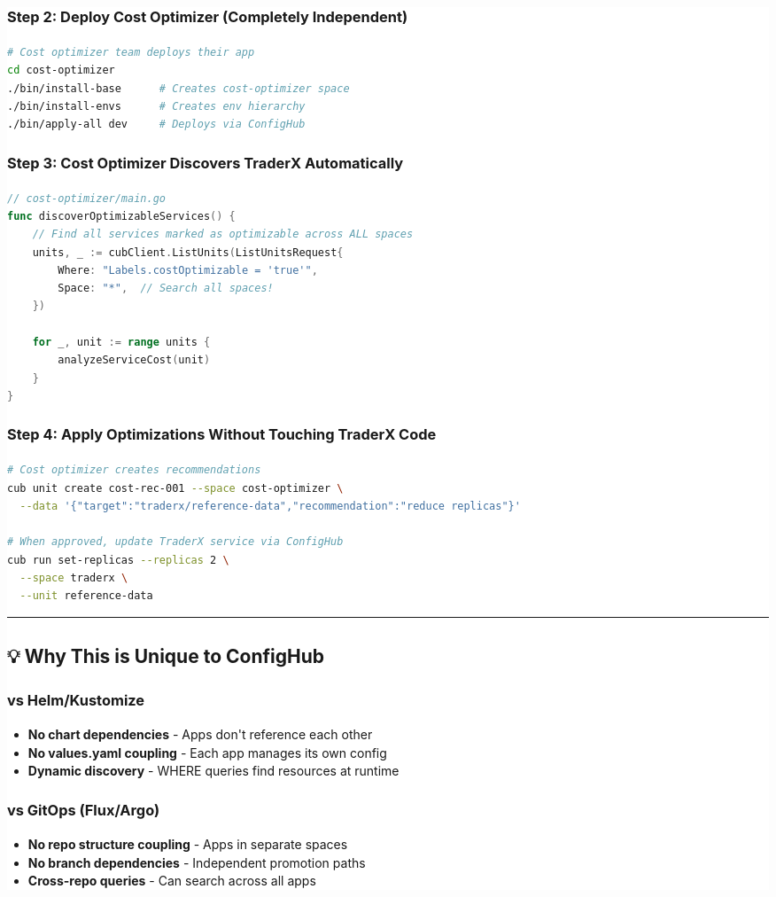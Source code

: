 ### Step 2: Deploy Cost Optimizer (Completely Independent)

```bash
# Cost optimizer team deploys their app
cd cost-optimizer
./bin/install-base      # Creates cost-optimizer space
./bin/install-envs      # Creates env hierarchy
./bin/apply-all dev     # Deploys via ConfigHub
```

### Step 3: Cost Optimizer Discovers TraderX Automatically

```go
// cost-optimizer/main.go
func discoverOptimizableServices() {
    // Find all services marked as optimizable across ALL spaces
    units, _ := cubClient.ListUnits(ListUnitsRequest{
        Where: "Labels.costOptimizable = 'true'",
        Space: "*",  // Search all spaces!
    })

    for _, unit := range units {
        analyzeServiceCost(unit)
    }
}
```

### Step 4: Apply Optimizations Without Touching TraderX Code

```bash
# Cost optimizer creates recommendations
cub unit create cost-rec-001 --space cost-optimizer \
  --data '{"target":"traderx/reference-data","recommendation":"reduce replicas"}'

# When approved, update TraderX service via ConfigHub
cub run set-replicas --replicas 2 \
  --space traderx \
  --unit reference-data
```

---

## 💡 Why This is Unique to ConfigHub

### vs Helm/Kustomize
- **No chart dependencies** - Apps don't reference each other
- **No values.yaml coupling** - Each app manages its own config
- **Dynamic discovery** - WHERE queries find resources at runtime

### vs GitOps (Flux/Argo)
- **No repo structure coupling** - Apps in separate spaces
- **No branch dependencies** - Independent promotion paths
- **Cross-repo queries** - Can search across all apps
